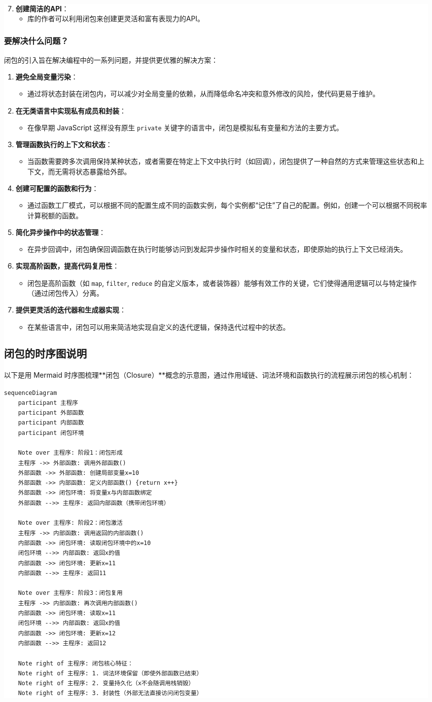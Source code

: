 7.  **创建简洁的API**：
    *   库的作者可以利用闭包来创建更灵活和富有表现力的API。

### 要解决什么问题？
闭包的引入旨在解决编程中的一系列问题，并提供更优雅的解决方案：

1.  **避免全局变量污染**：
    *   通过将状态封装在闭包内，可以减少对全局变量的依赖，从而降低命名冲突和意外修改的风险，使代码更易于维护。

2.  **在无类语言中实现私有成员和封装**：
    *   在像早期 JavaScript 这样没有原生 `private` 关键字的语言中，闭包是模拟私有变量和方法的主要方式。

3.  **管理函数执行的上下文和状态**：
    *   当函数需要跨多次调用保持某种状态，或者需要在特定上下文中执行时（如回调），闭包提供了一种自然的方式来管理这些状态和上下文，而无需将状态暴露给外部。

4.  **创建可配置的函数和行为**：
    *   通过函数工厂模式，可以根据不同的配置生成不同的函数实例，每个实例都“记住”了自己的配置。例如，创建一个可以根据不同税率计算税额的函数。

5.  **简化异步操作中的状态管理**：
    *   在异步回调中，闭包确保回调函数在执行时能够访问到发起异步操作时相关的变量和状态，即使原始的执行上下文已经消失。

6.  **实现高阶函数，提高代码复用性**：
    *   闭包是高阶函数（如 `map`, `filter`, `reduce` 的自定义版本，或者装饰器）能够有效工作的关键，它们使得通用逻辑可以与特定操作（通过闭包传入）分离。

7.  **提供更灵活的迭代器和生成器实现**：
    *   在某些语言中，闭包可以用来简洁地实现自定义的迭代逻辑，保持迭代过程中的状态。

## 闭包的时序图说明
以下是用 Mermaid 时序图梳理**闭包（Closure）**概念的示意图，通过作用域链、词法环境和函数执行的流程展示闭包的核心机制：

```mermaid
sequenceDiagram
    participant 主程序
    participant 外部函数
    participant 内部函数
    participant 闭包环境

    Note over 主程序: 阶段1：闭包形成
    主程序 ->> 外部函数: 调用外部函数()
    外部函数 ->> 外部函数: 创建局部变量x=10
    外部函数 ->> 内部函数: 定义内部函数() {return x++}
    外部函数 ->> 闭包环境: 将变量x与内部函数绑定
    外部函数 -->> 主程序: 返回内部函数（携带闭包环境）
    
    Note over 主程序: 阶段2：闭包激活
    主程序 ->> 内部函数: 调用返回的内部函数()
    内部函数 ->> 闭包环境: 读取闭包环境中的x=10
    闭包环境 -->> 内部函数: 返回x的值
    内部函数 ->> 闭包环境: 更新x=11
    内部函数 -->> 主程序: 返回11

    Note over 主程序: 阶段3：闭包复用
    主程序 ->> 内部函数: 再次调用内部函数()
    内部函数 ->> 闭包环境: 读取x=11
    闭包环境 -->> 内部函数: 返回x的值
    内部函数 ->> 闭包环境: 更新x=12
    内部函数 -->> 主程序: 返回12

    Note right of 主程序: 闭包核心特征：
    Note right of 主程序: 1. 词法环境保留（即使外部函数已结束）
    Note right of 主程序: 2. 变量持久化（x不会随调用栈销毁）
    Note right of 主程序: 3. 封装性（外部无法直接访问闭包变量）
```
